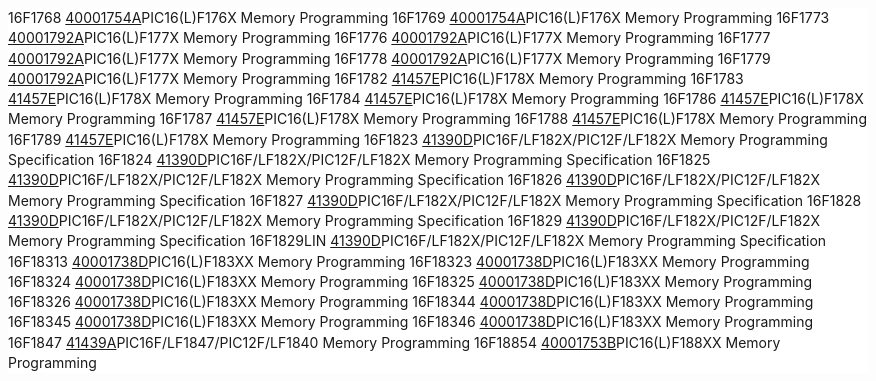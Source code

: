<tr><td>16F1768     </td><td><a href="http://ww1.microchip.com/downloads/en/DeviceDoc/40001754A.pdf">40001754A</a></td><td>PIC16(L)F176X Memory Programming</td></tr>
<tr><td>16F1769     </td><td><a href="http://ww1.microchip.com/downloads/en/DeviceDoc/40001754A.pdf">40001754A</a></td><td>PIC16(L)F176X Memory Programming</td></tr>
<tr><td>16F1773     </td><td><a href="http://ww1.microchip.com/downloads/en/DeviceDoc/40001792A.pdf">40001792A</a></td><td>PIC16(L)F177X Memory Programming</td></tr>
<tr><td>16F1776     </td><td><a href="http://ww1.microchip.com/downloads/en/DeviceDoc/40001792A.pdf">40001792A</a></td><td>PIC16(L)F177X Memory Programming</td></tr>
<tr><td>16F1777     </td><td><a href="http://ww1.microchip.com/downloads/en/DeviceDoc/40001792A.pdf">40001792A</a></td><td>PIC16(L)F177X Memory Programming</td></tr>
<tr><td>16F1778     </td><td><a href="http://ww1.microchip.com/downloads/en/DeviceDoc/40001792A.pdf">40001792A</a></td><td>PIC16(L)F177X Memory Programming</td></tr>
<tr><td>16F1779     </td><td><a href="http://ww1.microchip.com/downloads/en/DeviceDoc/40001792A.pdf">40001792A</a></td><td>PIC16(L)F177X Memory Programming</td></tr>
<tr><td>16F1782     </td><td><a href="http://ww1.microchip.com/downloads/en/DeviceDoc/41457E.pdf">41457E</a></td><td>PIC16(L)F178X Memory Programming</td></tr>
<tr><td>16F1783     </td><td><a href="http://ww1.microchip.com/downloads/en/DeviceDoc/41457E.pdf">41457E</a></td><td>PIC16(L)F178X Memory Programming</td></tr>
<tr><td>16F1784     </td><td><a href="http://ww1.microchip.com/downloads/en/DeviceDoc/41457E.pdf">41457E</a></td><td>PIC16(L)F178X Memory Programming</td></tr>
<tr><td>16F1786     </td><td><a href="http://ww1.microchip.com/downloads/en/DeviceDoc/41457E.pdf">41457E</a></td><td>PIC16(L)F178X Memory Programming</td></tr>
<tr><td>16F1787     </td><td><a href="http://ww1.microchip.com/downloads/en/DeviceDoc/41457E.pdf">41457E</a></td><td>PIC16(L)F178X Memory Programming</td></tr>
<tr><td>16F1788     </td><td><a href="http://ww1.microchip.com/downloads/en/DeviceDoc/41457E.pdf">41457E</a></td><td>PIC16(L)F178X Memory Programming</td></tr>
<tr><td>16F1789     </td><td><a href="http://ww1.microchip.com/downloads/en/DeviceDoc/41457E.pdf">41457E</a></td><td>PIC16(L)F178X Memory Programming</td></tr>
<tr><td>16F1823     </td><td><a href="http://ww1.microchip.com/downloads/en/DeviceDoc/41390D.pdf">41390D</a></td><td>PIC16F/LF182X/PIC12F/LF182X Memory Programming Specification</td></tr>
<tr><td>16F1824     </td><td><a href="http://ww1.microchip.com/downloads/en/DeviceDoc/41390D.pdf">41390D</a></td><td>PIC16F/LF182X/PIC12F/LF182X Memory Programming Specification</td></tr>
<tr><td>16F1825     </td><td><a href="http://ww1.microchip.com/downloads/en/DeviceDoc/41390D.pdf">41390D</a></td><td>PIC16F/LF182X/PIC12F/LF182X Memory Programming Specification</td></tr>
<tr><td>16F1826     </td><td><a href="http://ww1.microchip.com/downloads/en/DeviceDoc/41390D.pdf">41390D</a></td><td>PIC16F/LF182X/PIC12F/LF182X Memory Programming Specification</td></tr>
<tr><td>16F1827     </td><td><a href="http://ww1.microchip.com/downloads/en/DeviceDoc/41390D.pdf">41390D</a></td><td>PIC16F/LF182X/PIC12F/LF182X Memory Programming Specification</td></tr>
<tr><td>16F1828     </td><td><a href="http://ww1.microchip.com/downloads/en/DeviceDoc/41390D.pdf">41390D</a></td><td>PIC16F/LF182X/PIC12F/LF182X Memory Programming Specification</td></tr>
<tr><td>16F1829     </td><td><a href="http://ww1.microchip.com/downloads/en/DeviceDoc/41390D.pdf">41390D</a></td><td>PIC16F/LF182X/PIC12F/LF182X Memory Programming Specification</td></tr>
<tr><td>16F1829LIN  </td><td><a href="http://ww1.microchip.com/downloads/en/DeviceDoc/41390D.pdf">41390D</a></td><td>PIC16F/LF182X/PIC12F/LF182X Memory Programming Specification</td></tr>
<tr><td>16F18313    </td><td><a href="http://ww1.microchip.com/downloads/en/DeviceDoc/40001738D.pdf">40001738D</a></td><td>PIC16(L)F183XX Memory Programming</td></tr>
<tr><td>16F18323    </td><td><a href="http://ww1.microchip.com/downloads/en/DeviceDoc/40001738D.pdf">40001738D</a></td><td>PIC16(L)F183XX Memory Programming</td></tr>
<tr><td>16F18324    </td><td><a href="http://ww1.microchip.com/downloads/en/DeviceDoc/40001738D.pdf">40001738D</a></td><td>PIC16(L)F183XX Memory Programming</td></tr>
<tr><td>16F18325    </td><td><a href="http://ww1.microchip.com/downloads/en/DeviceDoc/40001738D.pdf">40001738D</a></td><td>PIC16(L)F183XX Memory Programming</td></tr>
<tr><td>16F18326    </td><td><a href="http://ww1.microchip.com/downloads/en/DeviceDoc/40001738D.pdf">40001738D</a></td><td>PIC16(L)F183XX Memory Programming</td></tr>
<tr><td>16F18344    </td><td><a href="http://ww1.microchip.com/downloads/en/DeviceDoc/40001738D.pdf">40001738D</a></td><td>PIC16(L)F183XX Memory Programming</td></tr>
<tr><td>16F18345    </td><td><a href="http://ww1.microchip.com/downloads/en/DeviceDoc/40001738D.pdf">40001738D</a></td><td>PIC16(L)F183XX Memory Programming</td></tr>
<tr><td>16F18346    </td><td><a href="http://ww1.microchip.com/downloads/en/DeviceDoc/40001738D.pdf">40001738D</a></td><td>PIC16(L)F183XX Memory Programming</td></tr>
<tr><td>16F1847     </td><td><a href="http://ww1.microchip.com/downloads/en/DeviceDoc/41439A.pdf">41439A</a></td><td>PIC16F/LF1847/PIC12F/LF1840 Memory Programming</td></tr>
<tr><td>16F18854    </td><td><a href="http://ww1.microchip.com/downloads/en/DeviceDoc/40001753B.pdf">40001753B</a></td><td>PIC16(L)F188XX Memory Programming</td></tr>